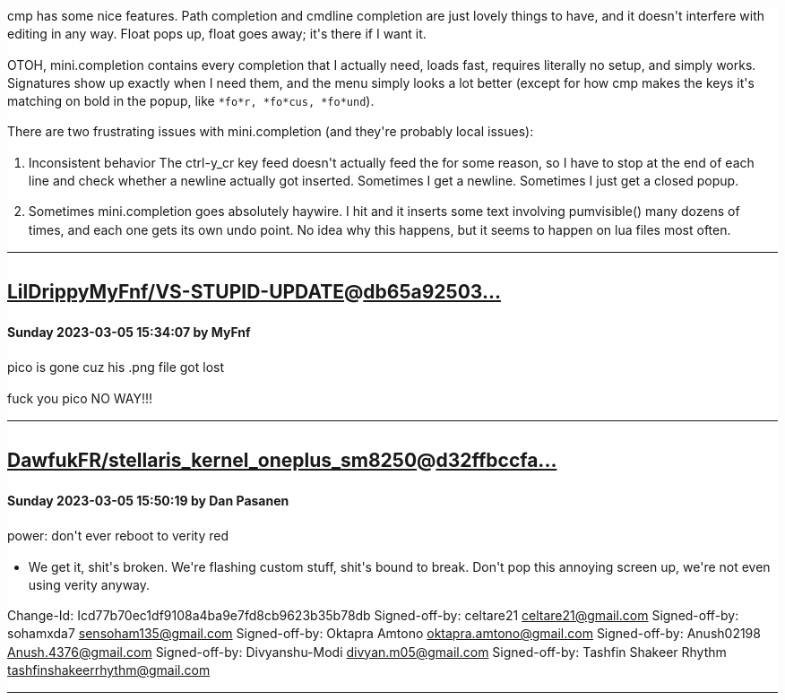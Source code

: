 cmp has some nice features. Path completion and cmdline completion are
just lovely things to have, and it doesn't interfere with editing in any
way. Float pops up, float goes away; it's there if I want it.

OTOH, mini.completion contains every completion that I actually need,
loads fast, requires literally no setup, and simply works. Signatures
show up exactly when I need them, and the menu simply looks a lot better
(except for how cmp makes the keys it's matching on bold in the popup,
like `*fo*r, *fo*cus, *fo*und`).

There are two frustrating issues with mini.completion (and they're
probably local issues):

1) Inconsistent <CR> behavior
   The ctrl-y_cr key feed doesn't actually feed the <CR> for some reason,
   so I have to stop at the end of each line and check whether a newline
   actually got inserted. Sometimes I get a newline. Sometimes I just get
   a closed popup.

2) Sometimes mini.completion goes absolutely haywire.
   I hit <C-n> and it inserts some text involving pumvisible() many
   dozens of times, and each one gets its own undo point. No idea why
   this happens, but it seems to happen on lua files most often.

---
## [LilDrippyMyFnf/VS-STUPID-UPDATE](https://github.com/LilDrippyMyFnf/VS-STUPID-UPDATE)@[db65a92503...](https://github.com/LilDrippyMyFnf/VS-STUPID-UPDATE/commit/db65a9250370bb9eef725a12d8cef542770e60db)
#### Sunday 2023-03-05 15:34:07 by MyFnf

pico is gone cuz his .png file got lost

fuck you pico NO WAY!!!

---
## [DawfukFR/stellaris_kernel_oneplus_sm8250](https://github.com/DawfukFR/stellaris_kernel_oneplus_sm8250)@[d32ffbccfa...](https://github.com/DawfukFR/stellaris_kernel_oneplus_sm8250/commit/d32ffbccfab53ba0ae0fe59a24509b74ac71dfd4)
#### Sunday 2023-03-05 15:50:19 by Dan Pasanen

power: don't ever reboot to verity red

* We get it, shit's broken. We're flashing custom stuff, shit's bound
  to break. Don't pop this annoying screen up, we're not even using
  verity anyway.

Change-Id: Icd77b70ec1df9108a4ba9e7fd8cb9623b35b78db
Signed-off-by: celtare21 <celtare21@gmail.com>
Signed-off-by: sohamxda7 <sensoham135@gmail.com>
Signed-off-by: Oktapra Amtono <oktapra.amtono@gmail.com>
Signed-off-by: Anush02198 <Anush.4376@gmail.com>
Signed-off-by: Divyanshu-Modi <divyan.m05@gmail.com>
Signed-off-by: Tashfin Shakeer Rhythm <tashfinshakeerrhythm@gmail.com>

---